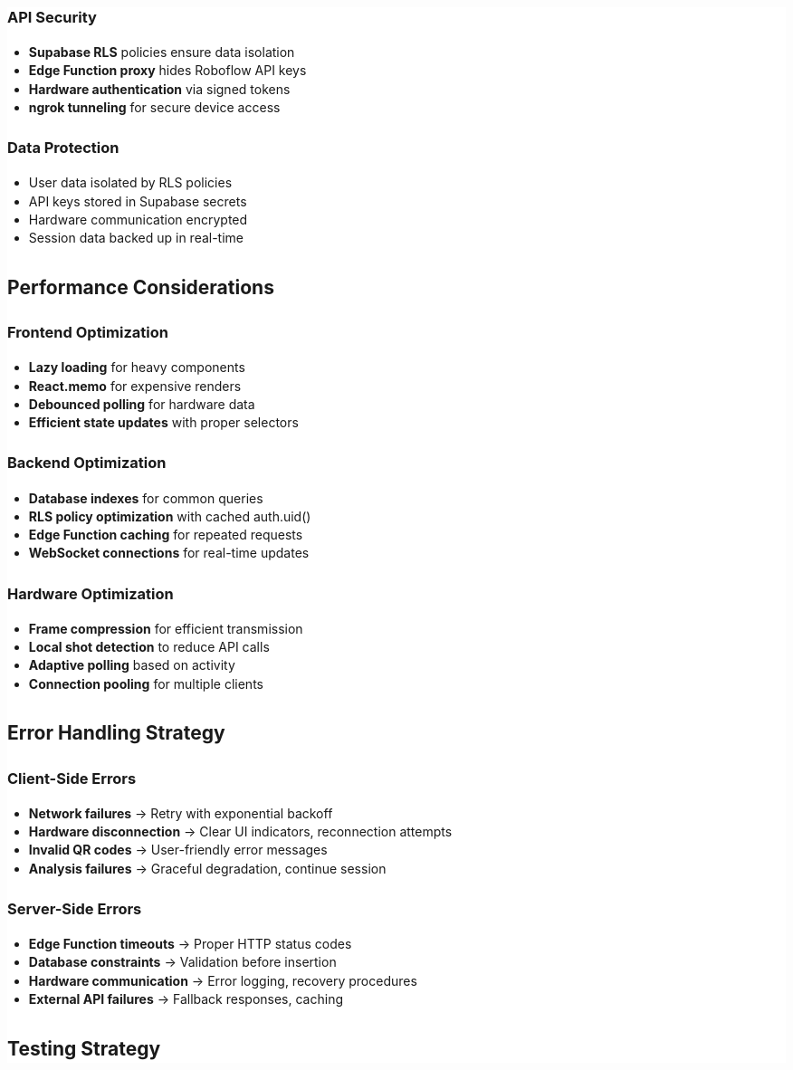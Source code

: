 ### API Security
- **Supabase RLS** policies ensure data isolation
- **Edge Function proxy** hides Roboflow API keys
- **Hardware authentication** via signed tokens
- **ngrok tunneling** for secure device access

### Data Protection
- User data isolated by RLS policies
- API keys stored in Supabase secrets
- Hardware communication encrypted
- Session data backed up in real-time

## Performance Considerations

### Frontend Optimization
- **Lazy loading** for heavy components
- **React.memo** for expensive renders
- **Debounced polling** for hardware data
- **Efficient state updates** with proper selectors

### Backend Optimization
- **Database indexes** for common queries
- **RLS policy optimization** with cached auth.uid()
- **Edge Function caching** for repeated requests
- **WebSocket connections** for real-time updates

### Hardware Optimization
- **Frame compression** for efficient transmission
- **Local shot detection** to reduce API calls
- **Adaptive polling** based on activity
- **Connection pooling** for multiple clients

## Error Handling Strategy

### Client-Side Errors
- **Network failures** → Retry with exponential backoff
- **Hardware disconnection** → Clear UI indicators, reconnection attempts
- **Invalid QR codes** → User-friendly error messages
- **Analysis failures** → Graceful degradation, continue session

### Server-Side Errors
- **Edge Function timeouts** → Proper HTTP status codes
- **Database constraints** → Validation before insertion
- **Hardware communication** → Error logging, recovery procedures
- **External API failures** → Fallback responses, caching

## Testing Strategy
